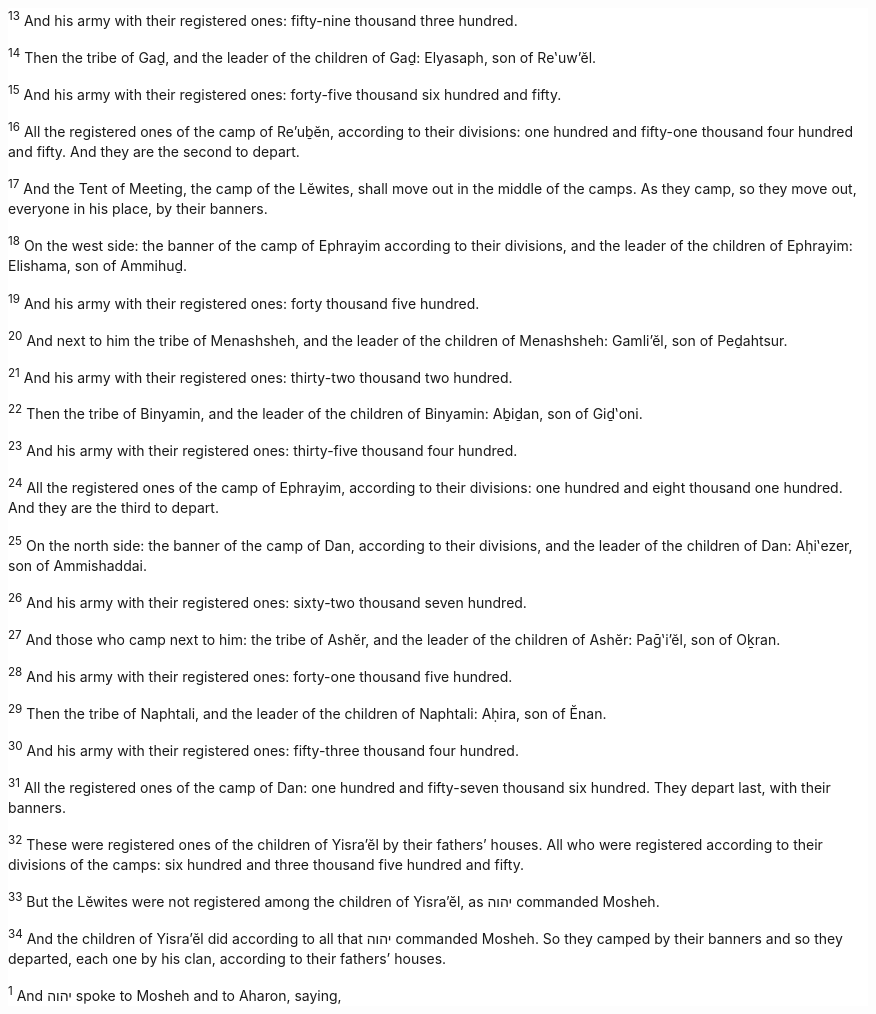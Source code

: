 <sup>13</sup> And his army with their registered ones: fifty-nine thousand three hundred.

<sup>14</sup> Then the tribe of Gaḏ, and the leader of the children of Gaḏ: Elyasaph, son of Re‛uw’ĕl.

<sup>15</sup> And his army with their registered ones: forty-five thousand six hundred and fifty.

<sup>16</sup> All the registered ones of the camp of Re’uḇĕn, according to their divisions: one hundred and fifty-one thousand four hundred and fifty. And they are the second to depart.

<sup>17</sup> And the Tent of Meeting, the camp of the Lĕwites, shall move out in the middle of the camps. As they camp, so they move out, everyone in his place, by their banners.

<sup>18</sup> On the west side: the banner of the camp of Ephrayim according to their divisions, and the leader of the children of Ephrayim: Elishama, son of Ammihuḏ.

<sup>19</sup> And his army with their registered ones: forty thousand five hundred.

<sup>20</sup> And next to him the tribe of Menashsheh, and the leader of the children of Menashsheh: Gamli’ĕl, son of Peḏahtsur.

<sup>21</sup> And his army with their registered ones: thirty-two thousand two hundred.

<sup>22</sup> Then the tribe of Binyamin, and the leader of the children of Binyamin: Aḇiḏan, son of Giḏ‛oni.

<sup>23</sup> And his army with their registered ones: thirty-five thousand four hundred.

<sup>24</sup> All the registered ones of the camp of Ephrayim, according to their divisions: one hundred and eight thousand one hundred. And they are the third to depart.

<sup>25</sup> On the north side: the banner of the camp of Dan, according to their divisions, and the leader of the children of Dan: Aḥi‛ezer, son of Ammishaddai.

<sup>26</sup> And his army with their registered ones: sixty-two thousand seven hundred.

<sup>27</sup> And those who camp next to him: the tribe of Ashĕr, and the leader of the children of Ashĕr: Paḡ‛i’ĕl, son of Oḵran.

<sup>28</sup> And his army with their registered ones: forty-one thousand five hundred.

<sup>29</sup> Then the tribe of Naphtali, and the leader of the children of Naphtali: Aḥira, son of Ĕnan.

<sup>30</sup> And his army with their registered ones: fifty-three thousand four hundred.

<sup>31</sup> All the registered ones of the camp of Dan: one hundred and fifty-seven thousand six hundred. They depart last, with their banners.

<sup>32</sup> These were registered ones of the children of Yisra’ĕl by their fathers’ houses. All who were registered according to their divisions of the camps: six hundred and three thousand five hundred and fifty.

<sup>33</sup> But the Lĕwites were not registered among the children of Yisra’ĕl, as יהוה commanded Mosheh.

<sup>34</sup> And the children of Yisra’ĕl did according to all that יהוה commanded Mosheh. So they camped by their banners and so they departed, each one by his clan, according to their fathers’ houses.

<sup>1</sup> And יהוה spoke to Mosheh and to Aharon, saying,
